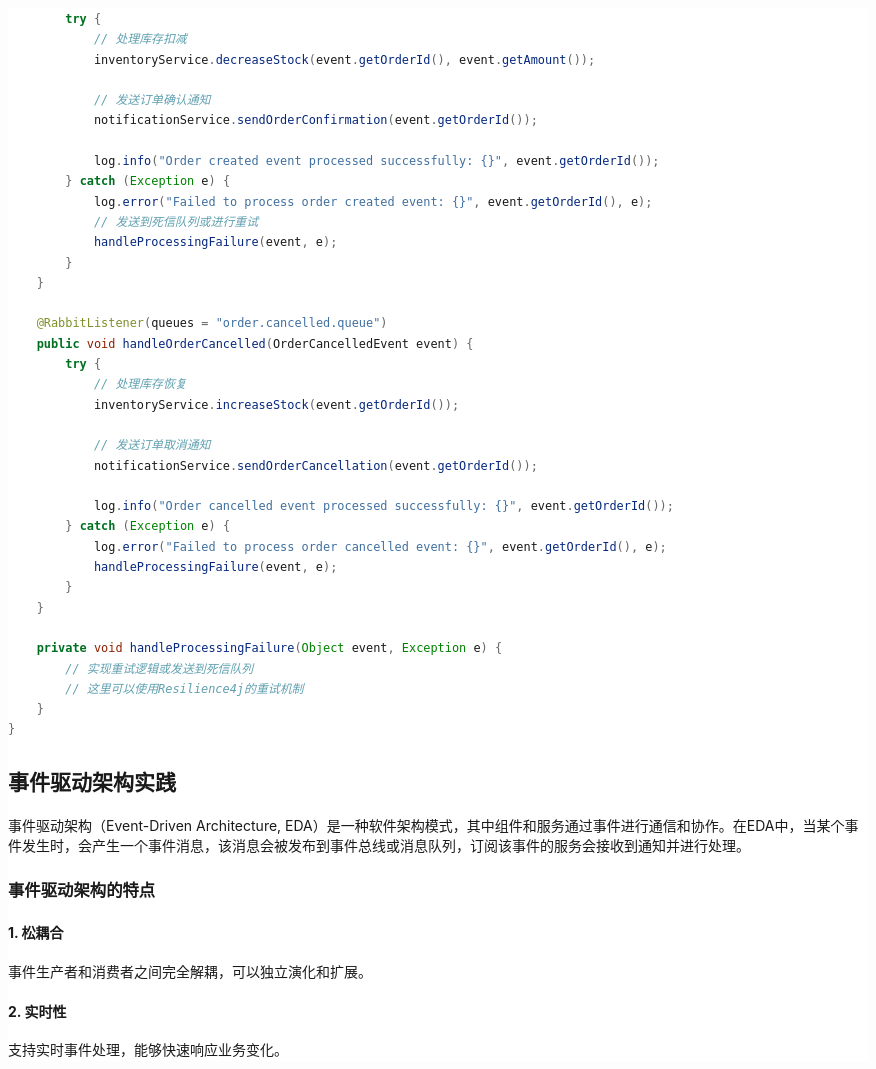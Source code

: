 ```java
        try {
            // 处理库存扣减
            inventoryService.decreaseStock(event.getOrderId(), event.getAmount());
            
            // 发送订单确认通知
            notificationService.sendOrderConfirmation(event.getOrderId());
            
            log.info("Order created event processed successfully: {}", event.getOrderId());
        } catch (Exception e) {
            log.error("Failed to process order created event: {}", event.getOrderId(), e);
            // 发送到死信队列或进行重试
            handleProcessingFailure(event, e);
        }
    }
    
    @RabbitListener(queues = "order.cancelled.queue")
    public void handleOrderCancelled(OrderCancelledEvent event) {
        try {
            // 处理库存恢复
            inventoryService.increaseStock(event.getOrderId());
            
            // 发送订单取消通知
            notificationService.sendOrderCancellation(event.getOrderId());
            
            log.info("Order cancelled event processed successfully: {}", event.getOrderId());
        } catch (Exception e) {
            log.error("Failed to process order cancelled event: {}", event.getOrderId(), e);
            handleProcessingFailure(event, e);
        }
    }
    
    private void handleProcessingFailure(Object event, Exception e) {
        // 实现重试逻辑或发送到死信队列
        // 这里可以使用Resilience4j的重试机制
    }
}
```

## 事件驱动架构实践

事件驱动架构（Event-Driven Architecture, EDA）是一种软件架构模式，其中组件和服务通过事件进行通信和协作。在EDA中，当某个事件发生时，会产生一个事件消息，该消息会被发布到事件总线或消息队列，订阅该事件的服务会接收到通知并进行处理。

### 事件驱动架构的特点

#### 1. 松耦合
事件生产者和消费者之间完全解耦，可以独立演化和扩展。

#### 2. 实时性
支持实时事件处理，能够快速响应业务变化。
